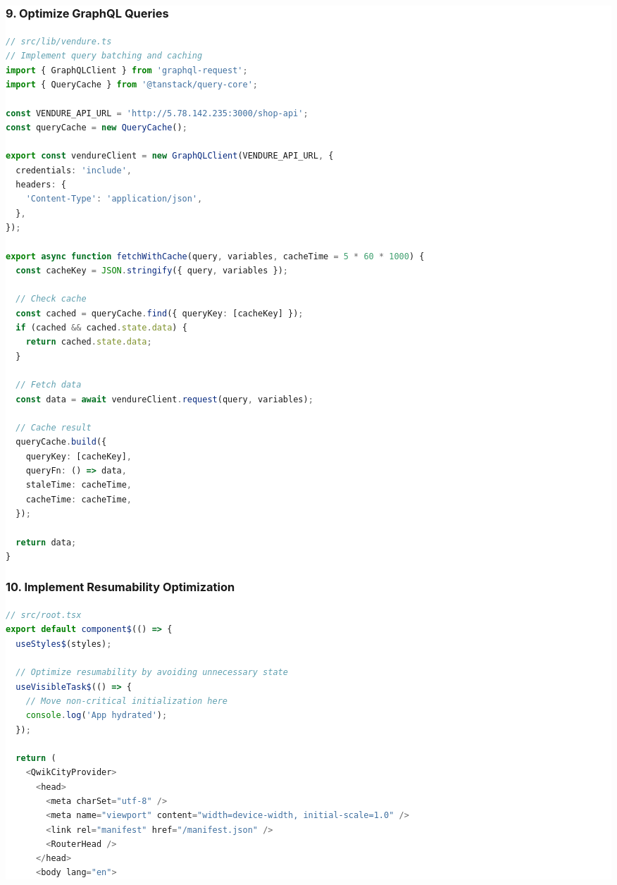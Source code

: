 ### 9. Optimize GraphQL Queries

```typescript
// src/lib/vendure.ts
// Implement query batching and caching
import { GraphQLClient } from 'graphql-request';
import { QueryCache } from '@tanstack/query-core';

const VENDURE_API_URL = 'http://5.78.142.235:3000/shop-api';
const queryCache = new QueryCache();

export const vendureClient = new GraphQLClient(VENDURE_API_URL, {
  credentials: 'include',
  headers: {
    'Content-Type': 'application/json',
  },
});

export async function fetchWithCache(query, variables, cacheTime = 5 * 60 * 1000) {
  const cacheKey = JSON.stringify({ query, variables });
  
  // Check cache
  const cached = queryCache.find({ queryKey: [cacheKey] });
  if (cached && cached.state.data) {
    return cached.state.data;
  }
  
  // Fetch data
  const data = await vendureClient.request(query, variables);
  
  // Cache result
  queryCache.build({
    queryKey: [cacheKey],
    queryFn: () => data,
    staleTime: cacheTime,
    cacheTime: cacheTime,
  });
  
  return data;
}
```

### 10. Implement Resumability Optimization

```typescript
// src/root.tsx
export default component$(() => {
  useStyles$(styles);
  
  // Optimize resumability by avoiding unnecessary state
  useVisibleTask$(() => {
    // Move non-critical initialization here
    console.log('App hydrated');
  });
  
  return (
    <QwikCityProvider>
      <head>
        <meta charSet="utf-8" />
        <meta name="viewport" content="width=device-width, initial-scale=1.0" />
        <link rel="manifest" href="/manifest.json" />
        <RouterHead />
      </head>
      <body lang="en">
```